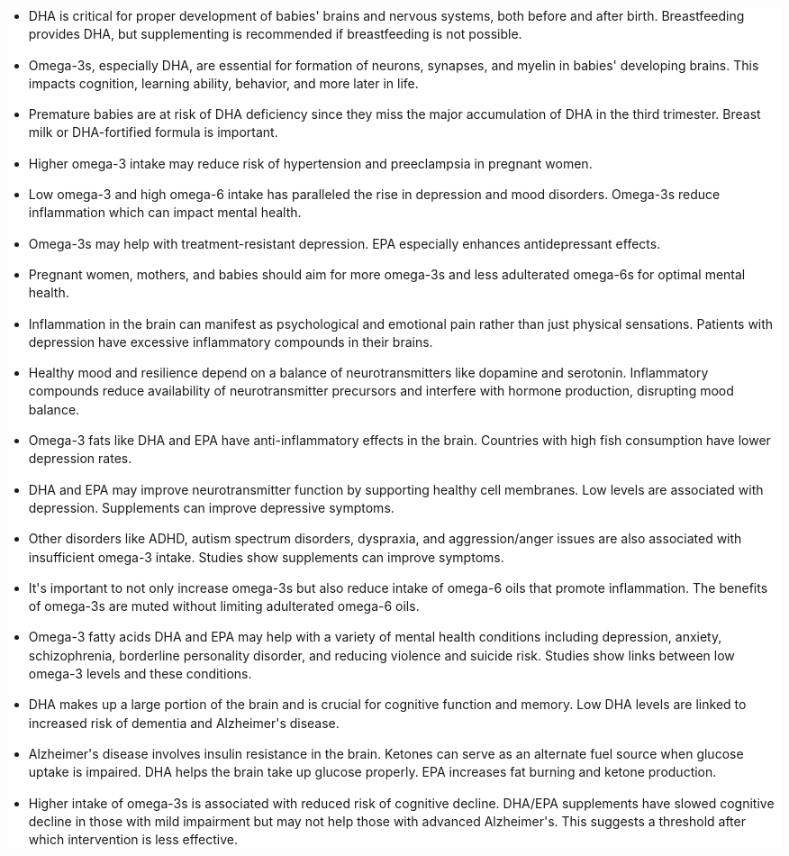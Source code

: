  

- DHA is critical for proper development of babies' brains and nervous systems, both before and after birth. Breastfeeding provides DHA, but supplementing is recommended if breastfeeding is not possible. 

- Omega-3s, especially DHA, are essential for formation of neurons, synapses, and myelin in babies' developing brains. This impacts cognition, learning ability, behavior, and more later in life.

- Premature babies are at risk of DHA deficiency since they miss the major accumulation of DHA in the third trimester. Breast milk or DHA-fortified formula is important.

- Higher omega-3 intake may reduce risk of hypertension and preeclampsia in pregnant women. 

- Low omega-3 and high omega-6 intake has paralleled the rise in depression and mood disorders. Omega-3s reduce inflammation which can impact mental health.

- Omega-3s may help with treatment-resistant depression. EPA especially enhances antidepressant effects.

- Pregnant women, mothers, and babies should aim for more omega-3s and less adulterated omega-6s for optimal mental health.

 

- Inflammation in the brain can manifest as psychological and emotional pain rather than just physical sensations. Patients with depression have excessive inflammatory compounds in their brains.

- Healthy mood and resilience depend on a balance of neurotransmitters like dopamine and serotonin. Inflammatory compounds reduce availability of neurotransmitter precursors and interfere with hormone production, disrupting mood balance.

- Omega-3 fats like DHA and EPA have anti-inflammatory effects in the brain. Countries with high fish consumption have lower depression rates. 

- DHA and EPA may improve neurotransmitter function by supporting healthy cell membranes. Low levels are associated with depression. Supplements can improve depressive symptoms.

- Other disorders like ADHD, autism spectrum disorders, dyspraxia, and aggression/anger issues are also associated with insufficient omega-3 intake. Studies show supplements can improve symptoms. 

- It's important to not only increase omega-3s but also reduce intake of omega-6 oils that promote inflammation. The benefits of omega-3s are muted without limiting adulterated omega-6 oils.

 

- Omega-3 fatty acids DHA and EPA may help with a variety of mental health conditions including depression, anxiety, schizophrenia, borderline personality disorder, and reducing violence and suicide risk. Studies show links between low omega-3 levels and these conditions. 

- DHA makes up a large portion of the brain and is crucial for cognitive function and memory. Low DHA levels are linked to increased risk of dementia and Alzheimer's disease. 

- Alzheimer's disease involves insulin resistance in the brain. Ketones can serve as an alternate fuel source when glucose uptake is impaired. DHA helps the brain take up glucose properly. EPA increases fat burning and ketone production. 

- Higher intake of omega-3s is associated with reduced risk of cognitive decline. DHA/EPA supplements have slowed cognitive decline in those with mild impairment but may not help those with advanced Alzheimer's. This suggests a threshold after which intervention is less effective.
